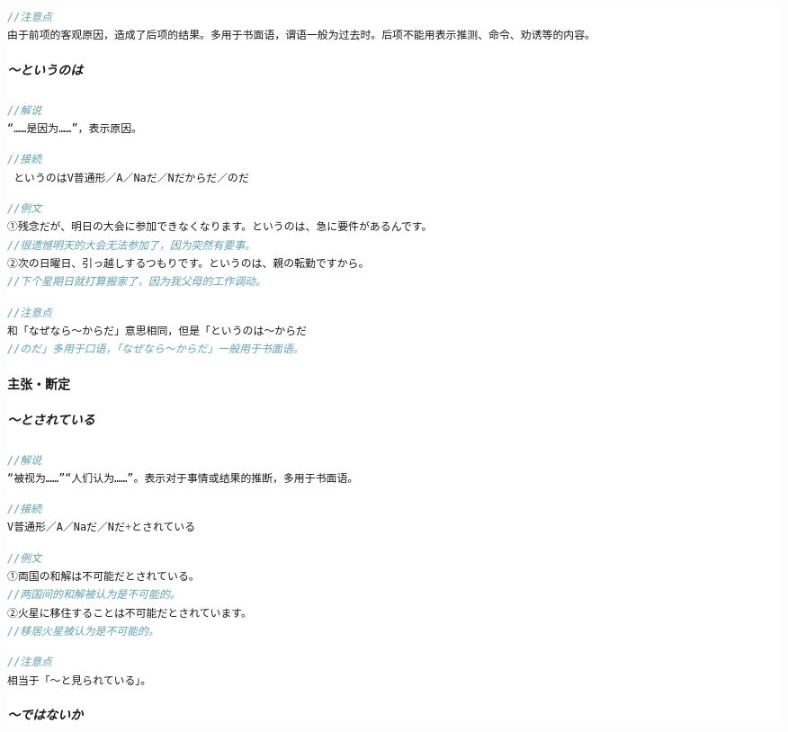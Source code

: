 ```c
//注意点
由于前项的客观原因，造成了后项的结果。多用于书面语，谓语一般为过去时。后项不能用表示推测、命令、劝诱等的内容。
```

##### ～というのは

```c
//解说
“……是因为……”，表示原因。
```

```c
//接続
 というのはV普通形／A／Naだ／Nだからだ／のだ
```

```c
//例文
①残念だが、明日の大会に参加できなくなります。というのは、急に要件があるんです。　
//很遗憾明天的大会无法参加了，因为突然有要事。 
②次の日曜日、引っ越しするつもりです。というのは、親の転勤ですから。
//下个星期日就打算搬家了，因为我父母的工作调动。
```

```c
//注意点
和「なぜなら～からだ」意思相同，但是「というのは～からだ
//のだ」多用于口语，「なぜなら～からだ」一般用于书面语。
```

#### 主张・断定
##### ～とされている

```c
//解说
“被视为……”“人们认为……”。表示对于事情或结果的推断，多用于书面语。
```

```c
//接続
V普通形／A／Naだ／Nだ+とされている
```

```c
//例文
①両国の和解は不可能だとされている。　
//两国间的和解被认为是不可能的。  
②火星に移住することは不可能だとされています。　
//移居火星被认为是不可能的。
```

```c
//注意点
相当于「～と見られている」。
```

##### ～ではないか
